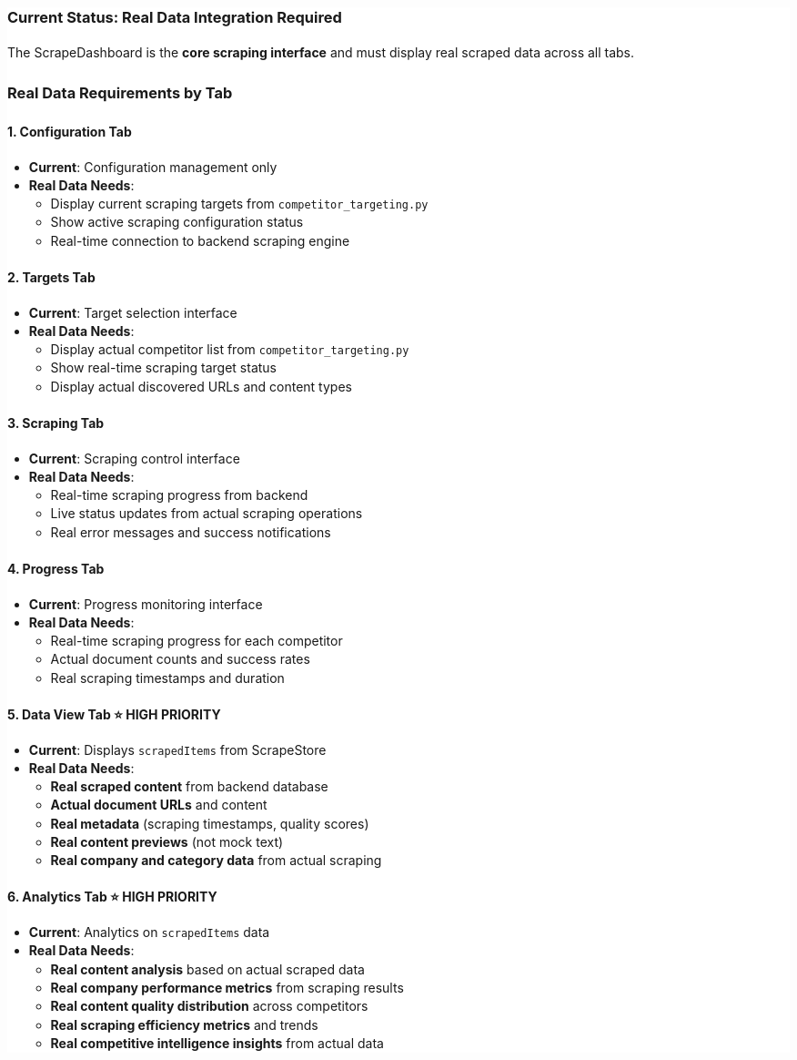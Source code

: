### **Current Status: Real Data Integration Required**
The ScrapeDashboard is the **core scraping interface** and must display real scraped data across all tabs.

### **Real Data Requirements by Tab**

#### **1. Configuration Tab**
- **Current**: Configuration management only
- **Real Data Needs**: 
  - Display current scraping targets from `competitor_targeting.py`
  - Show active scraping configuration status
  - Real-time connection to backend scraping engine

#### **2. Targets Tab**
- **Current**: Target selection interface
- **Real Data Needs**:
  - Display actual competitor list from `competitor_targeting.py`
  - Show real-time scraping target status
  - Display actual discovered URLs and content types

#### **3. Scraping Tab**
- **Current**: Scraping control interface
- **Real Data Needs**:
  - Real-time scraping progress from backend
  - Live status updates from actual scraping operations
  - Real error messages and success notifications

#### **4. Progress Tab**
- **Current**: Progress monitoring interface
- **Real Data Needs**:
  - Real-time scraping progress for each competitor
  - Actual document counts and success rates
  - Real scraping timestamps and duration

#### **5. Data View Tab** ⭐ **HIGH PRIORITY**
- **Current**: Displays `scrapedItems` from ScrapeStore
- **Real Data Needs**:
  - **Real scraped content** from backend database
  - **Actual document URLs** and content
  - **Real metadata** (scraping timestamps, quality scores)
  - **Real content previews** (not mock text)
  - **Real company and category data** from actual scraping

#### **6. Analytics Tab** ⭐ **HIGH PRIORITY**
- **Current**: Analytics on `scrapedItems` data
- **Real Data Needs**:
  - **Real content analysis** based on actual scraped data
  - **Real company performance metrics** from scraping results
  - **Real content quality distribution** across competitors
  - **Real scraping efficiency metrics** and trends
  - **Real competitive intelligence insights** from actual data
